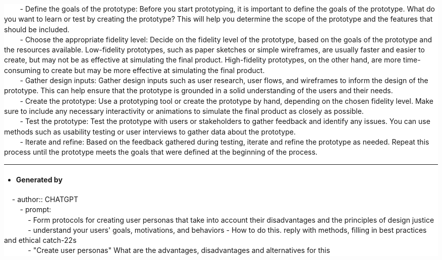        - Define the goals of the prototype: Before you start prototyping, it is important to define the goals of the prototype. What do you want to learn or test by creating the prototype? This will help you determine the scope of the prototype and the features that should be included.  
        - Choose the appropriate fidelity level: Decide on the fidelity level of the prototype, based on the goals of the prototype and the resources available. Low-fidelity prototypes, such as paper sketches or simple wireframes, are usually faster and easier to create, but may not be as effective at simulating the final product. High-fidelity prototypes, on the other hand, are more time-consuming to create but may be more effective at simulating the final product.  
        - Gather design inputs: Gather design inputs such as user research, user flows, and wireframes to inform the design of the prototype. This can help ensure that the prototype is grounded in a solid understanding of the users and their needs.  
        - Create the prototype: Use a prototyping tool or create the prototype by hand, depending on the chosen fidelity level. Make sure to include any necessary interactivity or animations to simulate the final product as closely as possible.  
        - Test the prototype: Test the prototype with users or stakeholders to gather feedback and identify any issues. You can use methods such as usability testing or user interviews to gather data about the prototype.  
        - Iterate and refine: Based on the feedback gathered during testing, iterate and refine the prototype as needed. Repeat this process until the prototype meets the goals that were defined at the beginning of the process.  
- ---  
- #### Generated by  
    - author:: CHATGPT  
        - prompt:  
            - Form protocols for creating user personas that take into account their disadvantages and the principles of design justice  
            - understand your users' goals, motivations, and behaviors - How to do this. reply with methods, filling in best practices and ethical catch-22s  
            - "Create user personas" What are the advantages, disadvantages and alternatives for this